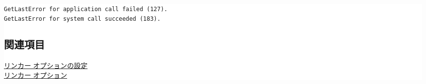 ```Output
GetLastError for application call failed (127).
GetLastError for system call succeeded (183).
```

## <a name="see-also"></a>関連項目

[リンカー オプションの設定](../../build/reference/setting-linker-options.md)<br/>
[リンカー オプション](../../build/reference/linker-options.md)
